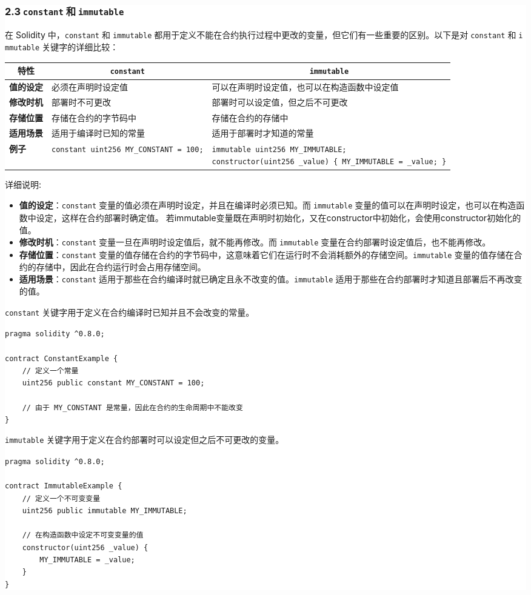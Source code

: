 
### 2.3 `constant` 和 `immutable`

在 Solidity 中，`constant` 和 `immutable` 都用于定义不能在合约执行过程中更改的变量，但它们有一些重要的区别。以下是对 `constant` 和 `immutable` 关键字的详细比较：

| 特性                          | `constant`                                            | `immutable`                                             |
|-------------------------------|-------------------------------------------------------|---------------------------------------------------------|
| **值的设定**                  | 必须在声明时设定值                                    | 可以在声明时设定值，也可以在构造函数中设定值              |
| **修改时机**                  | 部署时不可更改                                        | 部署时可以设定值，但之后不可更改                          |
| **存储位置**                  | 存储在合约的字节码中                                   | 存储在合约的存储中                                      |
| **适用场景**                  | 适用于编译时已知的常量                                | 适用于部署时才知道的常量                                |
| **例子**                      | `constant uint256 MY_CONSTANT = 100;`                | `immutable uint256 MY_IMMUTABLE;` <br> `constructor(uint256 _value) { MY_IMMUTABLE = _value; }` |

详细说明:
- **值的设定**：`constant` 变量的值必须在声明时设定，并且在编译时必须已知。而 `immutable` 变量的值可以在声明时设定，也可以在构造函数中设定，这样在合约部署时确定值。 若immutable变量既在声明时初始化，又在constructor中初始化，会使用constructor初始化的值。
- **修改时机**：`constant` 变量一旦在声明时设定值后，就不能再修改。而 `immutable` 变量在合约部署时设定值后，也不能再修改。
- **存储位置**：`constant` 变量的值存储在合约的字节码中，这意味着它们在运行时不会消耗额外的存储空间。`immutable` 变量的值存储在合约的存储中，因此在合约运行时会占用存储空间。
- **适用场景**：`constant` 适用于那些在合约编译时就已确定且永不改变的值。`immutable` 适用于那些在合约部署时才知道且部署后不再改变的值。


`constant` 关键字用于定义在合约编译时已知并且不会改变的常量。

```solidity
pragma solidity ^0.8.0;

contract ConstantExample {
    // 定义一个常量
    uint256 public constant MY_CONSTANT = 100;

    // 由于 MY_CONSTANT 是常量，因此在合约的生命周期中不能改变
}
```

`immutable` 关键字用于定义在合约部署时可以设定但之后不可更改的变量。

```solidity
pragma solidity ^0.8.0;

contract ImmutableExample {
    // 定义一个不可变变量
    uint256 public immutable MY_IMMUTABLE;

    // 在构造函数中设定不可变变量的值
    constructor(uint256 _value) {
        MY_IMMUTABLE = _value;
    }
}
```
